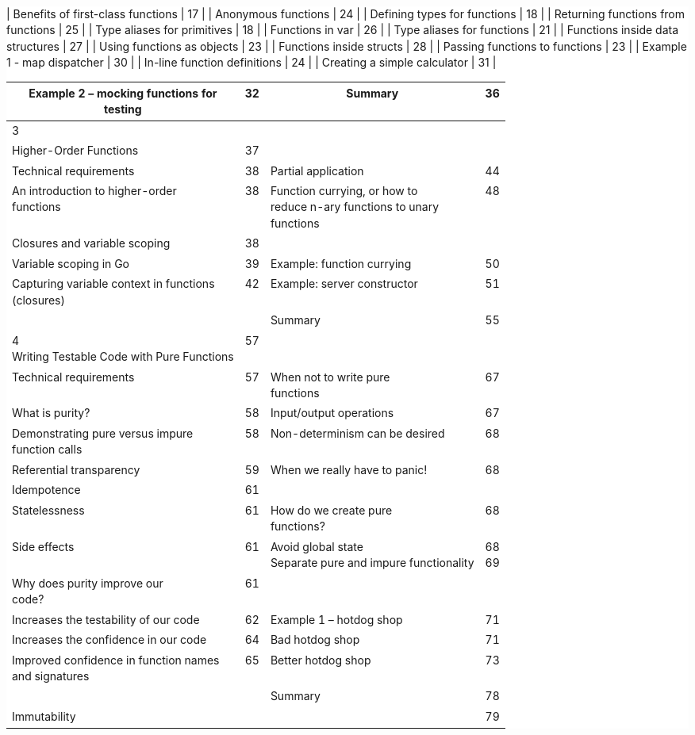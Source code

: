 | Benefits of first-class functions          | 17      |
| Anonymous functions                        | 24      |
| Defining types for functions               | 18      |
| Returning functions from functions         | 25      |
| Type aliases for primitives                | 18      |
| Functions in var                           | 26      |
| Type aliases for functions                 | 21      |
| Functions inside data structures           | 27      |
| Using functions as objects                 | 23      |
| Functions inside structs                   | 28      |
| Passing functions to functions             | 23      |
| Example 1 - map dispatcher                 | 30      |
| In-line function definitions               | 24      |
| Creating a simple calculator               | 31      |

| Example 2 – mocking functions for<br>testing            | 32 | Summary                                                                      | 36       |
|---------------------------------------------------------|----|------------------------------------------------------------------------------|----------|
| 3                                                       |    |                                                                              |          |
| Higher-Order Functions                                  | 37 |                                                                              |          |
| Technical requirements                                  | 38 | Partial application                                                          | 44       |
| An introduction to higher-order<br>functions            | 38 | Function currying, or how to<br>reduce n-ary functions to unary<br>functions | 48       |
| Closures and variable scoping                           | 38 |                                                                              |          |
| Variable scoping in Go                                  | 39 | Example: function currying                                                   | 50       |
| Capturing variable context in functions<br>(closures)   | 42 | Example: server constructor                                                  | 51       |
|                                                         |    | Summary                                                                      | 55       |
| 4<br>Writing Testable Code with Pure Functions          | 57 |                                                                              |          |
| Technical requirements                                  | 57 | When not to write pure<br>functions                                          | 67       |
| What is purity?                                         | 58 | Input/output operations                                                      | 67       |
| Demonstrating pure versus impure<br>function calls      | 58 | Non-determinism can be desired                                               | 68       |
| Referential transparency                                | 59 | When we really have to panic!                                                | 68       |
| Idempotence                                             | 61 |                                                                              |          |
| Statelessness                                           | 61 | How do we create pure<br>functions?                                          | 68       |
| Side effects                                            | 61 | Avoid global state<br>Separate pure and impure functionality                 | 68<br>69 |
| Why does purity improve our<br>code?                    | 61 |                                                                              |          |
| Increases the testability of our code                   | 62 | Example 1 – hotdog shop                                                      | 71       |
| Increases the confidence in our code                    | 64 | Bad hotdog shop                                                              | 71       |
| Improved confidence in function names<br>and signatures | 65 | Better hotdog shop                                                           | 73       |
|                                                         |    | Summary                                                                      | 78       |
| Immutability                                            |    |                                                                              | 79       |